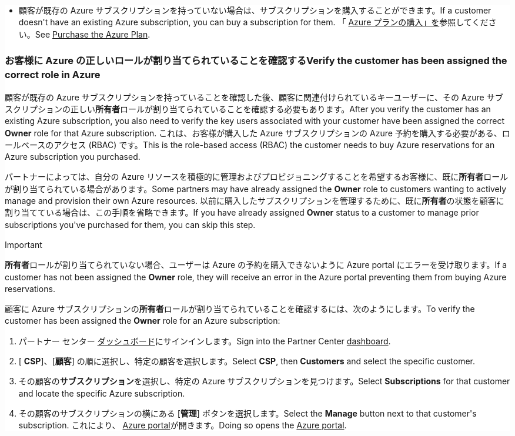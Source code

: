 - <span data-ttu-id="e51d7-156">顧客が既存の Azure サブスクリプションを持っていない場合は、サブスクリプションを購入することができます。</span><span class="sxs-lookup"><span data-stu-id="e51d7-156">If a customer doesn't have an existing Azure subscription, you can buy a subscription for them.</span></span> <span data-ttu-id="e51d7-157">「 [Azure プランの購入」を](purchase-azure-plan.md)参照してください。</span><span class="sxs-lookup"><span data-stu-id="e51d7-157">See [Purchase the Azure Plan](purchase-azure-plan.md).</span></span>

### <a name="verify-the-customer-has-been-assigned-the-correct-role-in-azure"></a><span data-ttu-id="e51d7-158">お客様に Azure の正しいロールが割り当てられていることを確認する</span><span class="sxs-lookup"><span data-stu-id="e51d7-158">Verify the customer has been assigned the correct role in Azure</span></span>

<span data-ttu-id="e51d7-159">顧客が既存の Azure サブスクリプションを持っていることを確認した後、顧客に関連付けられているキーユーザーに、その Azure サブスクリプションの正しい**所有者**ロールが割り当てられていることを確認する必要もあります。</span><span class="sxs-lookup"><span data-stu-id="e51d7-159">After you verify the customer has an existing Azure subscription, you also need to verify the key users associated with your customer have been assigned the correct **Owner** role for that Azure subscription.</span></span> <span data-ttu-id="e51d7-160">これは、お客様が購入した Azure サブスクリプションの Azure 予約を購入する必要がある、ロールベースのアクセス (RBAC) です。</span><span class="sxs-lookup"><span data-stu-id="e51d7-160">This is the role-based access (RBAC) the customer needs to buy Azure reservations for an Azure subscription you purchased.</span></span>

<span data-ttu-id="e51d7-161">パートナーによっては、自分の Azure リソースを積極的に管理およびプロビジョニングすることを希望するお客様に、既に**所有者**ロールが割り当てられている場合があります。</span><span class="sxs-lookup"><span data-stu-id="e51d7-161">Some partners may have already assigned the **Owner** role to customers wanting to actively manage and provision their own Azure resources.</span></span> <span data-ttu-id="e51d7-162">以前に購入したサブスクリプションを管理するために、既に**所有者**の状態を顧客に割り当てている場合は、この手順を省略できます。</span><span class="sxs-lookup"><span data-stu-id="e51d7-162">If you have already assigned **Owner** status to a customer to manage prior subscriptions you've purchased for them, you can skip this step.</span></span>  

> [!IMPORTANT]
> <span data-ttu-id="e51d7-163">**所有者**ロールが割り当てられていない場合、ユーザーは Azure の予約を購入できないように Azure portal にエラーを受け取ります。</span><span class="sxs-lookup"><span data-stu-id="e51d7-163">If a customer has not been assigned the **Owner** role, they will receive an error in the Azure portal preventing them from buying Azure reservations.</span></span>

<span data-ttu-id="e51d7-164">顧客に Azure サブスクリプションの**所有者**ロールが割り当てられていることを確認するには、次のようにします。</span><span class="sxs-lookup"><span data-stu-id="e51d7-164">To verify the customer has been assigned the **Owner** role for an Azure subscription:</span></span>

1. <span data-ttu-id="e51d7-165">パートナー センター [ダッシュボード](https://partner.microsoft.com/dashboard)にサインインします。</span><span class="sxs-lookup"><span data-stu-id="e51d7-165">Sign into the Partner Center [dashboard](https://partner.microsoft.com/dashboard).</span></span>

2. <span data-ttu-id="e51d7-166">[ **CSP**]、[**顧客**] の順に選択し、特定の顧客を選択します。</span><span class="sxs-lookup"><span data-stu-id="e51d7-166">Select **CSP**, then **Customers** and select the specific customer.</span></span>

3. <span data-ttu-id="e51d7-167">その顧客の**サブスクリプション**を選択し、特定の Azure サブスクリプションを見つけます。</span><span class="sxs-lookup"><span data-stu-id="e51d7-167">Select **Subscriptions** for that customer and locate the specific Azure subscription.</span></span>

4. <span data-ttu-id="e51d7-168">その顧客のサブスクリプションの横にある [**管理**] ボタンを選択します。</span><span class="sxs-lookup"><span data-stu-id="e51d7-168">Select the **Manage** button next to that customer's subscription.</span></span> <span data-ttu-id="e51d7-169">これにより、 [Azure portal](https://portal.azure.com/)が開きます。</span><span class="sxs-lookup"><span data-stu-id="e51d7-169">Doing so opens the [Azure portal](https://portal.azure.com/).</span></span>

